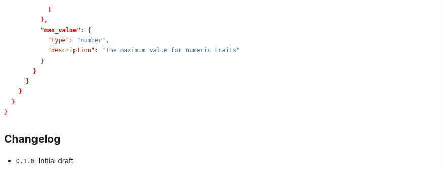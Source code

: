 ```json
            ]
          },
          "max_value": {
            "type": "number",
            "description": "The maximum value for numeric traits"
          }
        }
      }
    }
  }
}
```

## Changelog

- `0.1.0`: Initial draft
